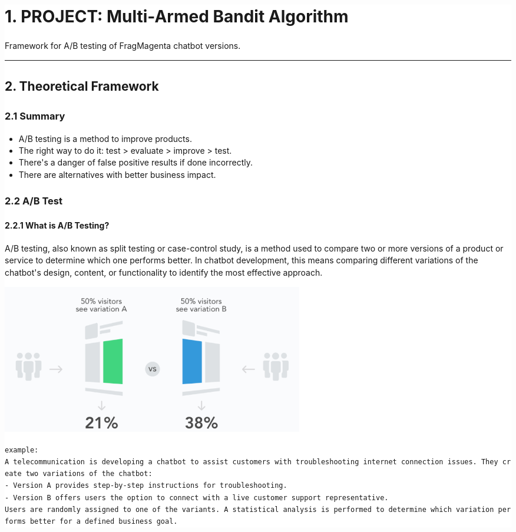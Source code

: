 # 1. PROJECT: Multi-Armed Bandit Algorithm

Framework for A/B testing of FragMagenta chatbot versions.

---

## 2. Theoretical Framework
### 2.1 Summary

- A/B testing is a method to improve products.
- The right way to do it: test > evaluate > improve > test.
- There's a danger of false positive results if done incorrectly.
- There are alternatives with better business impact.

### 2.2 A/B Test
#### 2.2.1 What is A/B Testing?

A/B testing, also known as split testing or case-control study, is a method used to compare two or more versions of a product or service to determine which one performs better. In chatbot development, this means comparing different variations of the chatbot's design, content, or functionality to identify the most effective approach.

<img src="./reports/figures/readme/ab_test_flow_v2.png" width="500">

    example:
    A telecommunication is developing a chatbot to assist customers with troubleshooting internet connection issues. They create two variations of the chatbot: 
    - Version A provides step-by-step instructions for troubleshooting.
    - Version B offers users the option to connect with a live customer support representative.
    Users are randomly assigned to one of the variants. A statistical analysis is performed to determine which variation performs better for a defined business goal.
